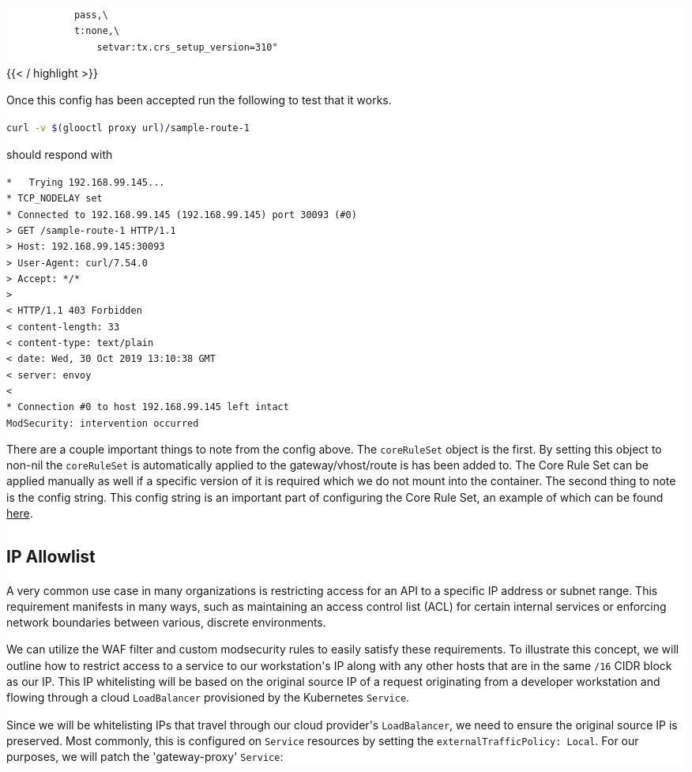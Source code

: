                pass,\
                t:none,\
                    setvar:tx.crs_setup_version=310"
{{< / highlight >}}

Once this config has been accepted run the following to test that it works.
```bash
curl -v $(glooctl proxy url)/sample-route-1
```
should respond with
```
*   Trying 192.168.99.145...
* TCP_NODELAY set
* Connected to 192.168.99.145 (192.168.99.145) port 30093 (#0)
> GET /sample-route-1 HTTP/1.1
> Host: 192.168.99.145:30093
> User-Agent: curl/7.54.0
> Accept: */*
>
< HTTP/1.1 403 Forbidden
< content-length: 33
< content-type: text/plain
< date: Wed, 30 Oct 2019 13:10:38 GMT
< server: envoy
<
* Connection #0 to host 192.168.99.145 left intact
ModSecurity: intervention occurred
```
There are a couple important things to note from the config above. The `coreRuleSet` object is the first. By setting this object to non-nil the `coreRuleSet` is automatically applied to the gateway/vhost/route is has been added to. The Core Rule Set can be applied manually as well if a specific version of it is required which we do not mount into the container. The second thing to note is the config string. This config string is an important part of configuring the Core Rule Set, an example of which can be found [here](https://github.com/SpiderLabs/owasp-modsecurity-crs/blob/v3.2/dev/crs-setup.conf.example).


## IP Allowlist

A very common use case in many organizations is restricting access for an API to a specific IP address or subnet range. This requirement manifests in many ways, such as maintaining an access control list (ACL) for certain internal services or enforcing network boundaries between various, discrete environments.

We can utilize the WAF filter and custom modsecurity rules to easily satisfy these requirements. To illustrate this concept, we will outline how to restrict access to a service to our workstation's IP along with any other hosts that are in the same `/16` CIDR block as our IP. This IP whitelisting will be based on the original source IP of a request originating from a developer workstation and flowing through a cloud `LoadBalancer` provisioned by the Kubernetes `Service`.

Since we will be whitelisting IPs that travel through our cloud provider's `LoadBalancer`, we need to ensure the original source IP is preserved. Most commonly, this is configured on `Service` resources by setting the `externalTrafficPolicy: Local`. For our purposes, we will patch the 'gateway-proxy' `Service`:
